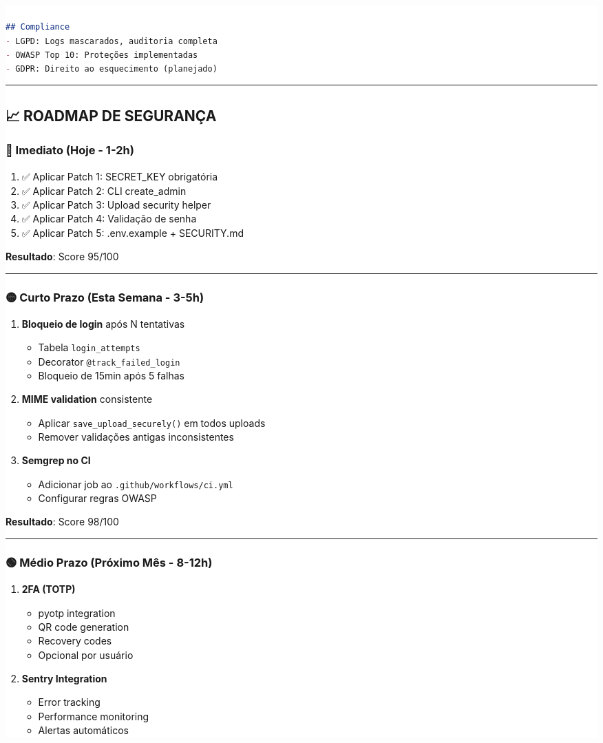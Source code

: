 ```markdown

## Compliance
- LGPD: Logs mascarados, auditoria completa
- OWASP Top 10: Proteções implementadas
- GDPR: Direito ao esquecimento (planejado)
```

---

## 📈 ROADMAP DE SEGURANÇA

### 🔴 Imediato (Hoje - 1-2h)

1. ✅ Aplicar Patch 1: SECRET_KEY obrigatória
2. ✅ Aplicar Patch 2: CLI create_admin
3. ✅ Aplicar Patch 3: Upload security helper
4. ✅ Aplicar Patch 4: Validação de senha
5. ✅ Aplicar Patch 5: .env.example + SECURITY.md

**Resultado**: Score 95/100

---

### 🟡 Curto Prazo (Esta Semana - 3-5h)

1. **Bloqueio de login** após N tentativas
   - Tabela `login_attempts`
   - Decorator `@track_failed_login`
   - Bloqueio de 15min após 5 falhas

2. **MIME validation** consistente
   - Aplicar `save_upload_securely()` em todos uploads
   - Remover validações antigas inconsistentes

3. **Semgrep no CI**
   - Adicionar job ao `.github/workflows/ci.yml`
   - Configurar regras OWASP

**Resultado**: Score 98/100

---

### 🟢 Médio Prazo (Próximo Mês - 8-12h)

1. **2FA (TOTP)**
   - pyotp integration
   - QR code generation
   - Recovery codes
   - Opcional por usuário

2. **Sentry Integration**
   - Error tracking
   - Performance monitoring
   - Alertas automáticos
